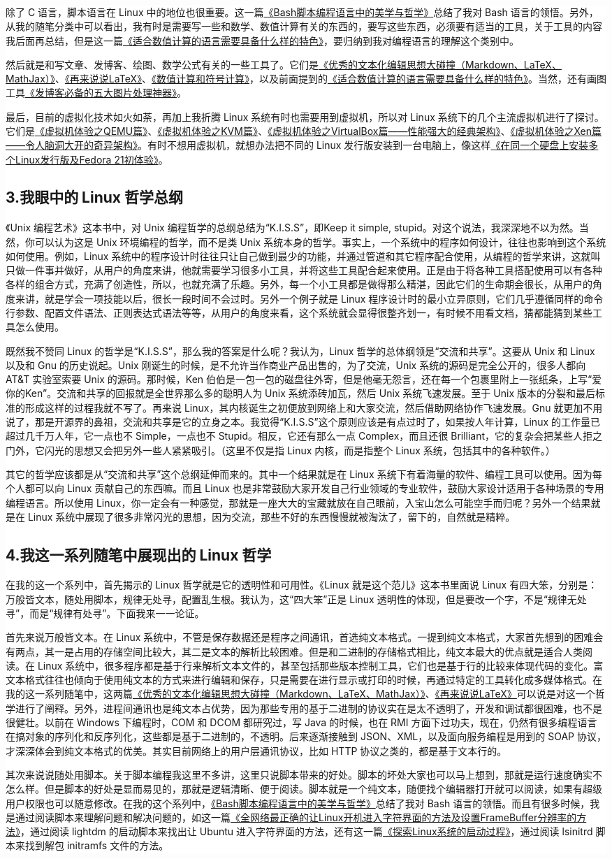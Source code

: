 除了 C 语言，脚本语言在 Linux 中的地位也很重要。这一篇[《Bash脚本编程语言中的美学与哲学》](http://www.cnblogs.com/youxia/p/linux010.html)总结了我对 Bash 语言的领悟。另外，从我的随笔分类中可以看出，我有时是需要写一些和数学、数值计算有关的东西的，要写这些东西，必须要有适当的工具，关于工具的内容我后面再总结，但是这一篇[《适合数值计算的语言需要具备什么样的特色》](http://www.cnblogs.com/youxia/p/linux017.html)，要归纳到我对编程语言的理解这个类别中。

然后就是和写文章、发博客、绘图、数学公式有关的一些工具了。它们是[《优秀的文本化编辑思想大碰撞（Markdown、LaTeX、MathJax）》](http://www.cnblogs.com/youxia/p/linux014.html)、[《再来说说LaTeX》](http://www.cnblogs.com/youxia/p/linux015.html)、[《数值计算和符号计算》](http://www.cnblogs.com/youxia/p/linux016.html)，以及前面提到的[《适合数值计算的语言需要具备什么样的特色》](http://www.cnblogs.com/youxia/p/linux017.html)。当然，还有画图工具[《发博客必备的五大图片处理神器》](http://www.cnblogs.com/youxia/p/linux011.html)。

最后，目前的虚拟化技术如火如荼，再加上我折腾 Linux 系统有时也需要用到虚拟机，所以对 Linux 系统下的几个主流虚拟机进行了探讨。它们是[《虚拟机体验之QEMU篇》](http://www.cnblogs.com/youxia/p/linux019.html)、[《虚拟机体验之KVM篇》](http://www.cnblogs.com/youxia/p/linux020.html)、[《虚拟机体验之VirtualBox篇——性能强大的经典架构》](http://www.cnblogs.com/youxia/p/linux021.html)、[《虚拟机体验之Xen篇——令人脑洞大开的奇异架构》](http://www.cnblogs.com/youxia/p/linux022.html)。有时不想用虚拟机，就想办法把不同的 Linux 发行版安装到一台电脑上，像这样[《在同一个硬盘上安装多个Linux发行版及Fedora 21初体验》](http://www.cnblogs.com/youxia/p/linux018.html)。



## 3.我眼中的 Linux 哲学总纲

《Unix 编程艺术》这本书中，对 Unix 编程哲学的总纲总结为“K.I.S.S”，即Keep it simple, stupid。对这个说法，我深深地不以为然。当然，你可以认为这是 Unix 环境编程的哲学，而不是类 Unix 系统本身的哲学。事实上，一个系统中的程序如何设计，往往也影响到这个系统如何使用。例如，Linux 系统中的程序设计时往往只让自己做到最少的功能，并通过管道和其它程序配合使用，从编程的哲学来讲，这就叫只做一件事并做好，从用户的角度来讲，他就需要学习很多小工具，并将这些工具配合起来使用。正是由于将各种工具搭配使用可以有各种各样的组合方式，充满了创造性，所以，也就充满了乐趣。另外，每一个小工具都是做得那么精湛，因此它们的生命期会很长，从用户的角度来讲，就是学会一项技能以后，很长一段时间不会过时。另外一个例子就是 Linux 程序设计时的最小立异原则，它们几乎遵循同样的命令行参数、配置文件语法、正则表达式语法等等，从用户的角度来看，这个系统就会显得很整齐划一，有时候不用看文档，猜都能猜到某些工具怎么使用。

既然我不赞同 Linux 的哲学是“K.I.S.S”，那么我的答案是什么呢？我认为，Linux 哲学的总体纲领是“交流和共享”。这要从 Unix 和 Linux 以及和 Gnu 的历史说起。Unix 刚诞生的时候，是不允许当作商业产品出售的，为了交流，Unix 系统的源码是完全公开的，很多人都向 AT&T 实验室索要 Unix 的源码。那时候，Ken 伯伯是一包一包的磁盘往外寄，但是他毫无怨言，还在每一个包裹里附上一张纸条，上写“爱你的Ken”。交流和共享的回报就是全世界那么多的聪明人为 Unix 系统添砖加瓦，然后 Unix 系统飞速发展。至于 Unix 版本的分裂和最后标准的形成这样的过程我就不写了。再来说 Linux，其内核诞生之初便放到网络上和大家交流，然后借助网络协作飞速发展。Gnu 就更加不用说了，那是开源界的鼻祖，交流和共享是它的立身之本。我觉得“K.I.S.S”这个原则应该是有点过时了，如果按人年计算，Linux 的工作量已超过几千万人年，它一点也不 Simple，一点也不 Stupid。相反，它还有那么一点 Complex，而且还很 Brilliant，它的复杂会把某些人拒之门外，它闪光的思想又会把另外一些人紧紧吸引。（这里不仅是指 Linux 内核，而是指整个 Linux 系统，包括其中的各种软件。）

其它的哲学应该都是从“交流和共享”这个总纲延伸而来的。其中一个结果就是在 Linux 系统下有着海量的软件、编程工具可以使用。因为每个人都可以向 Linux 贡献自己的东西嘛。而且 Linux 也是非常鼓励大家开发自己行业领域的专业软件，鼓励大家设计适用于各种场景的专用编程语言。所以使用 Linux，你一定会有一种感觉，那就是一座大大的宝藏就放在自己眼前，入宝山怎么可能空手而归呢？另外一个结果就是在 Linux 系统中展现了很多非常闪光的思想，因为交流，那些不好的东西慢慢就被淘汰了，留下的，自然就是精粹。



## 4.我这一系列随笔中展现出的 Linux 哲学

在我的这一个系列中，首先揭示的 Linux 哲学就是它的透明性和可用性。《Linux 就是这个范儿》这本书里面说 Linux 有四大笨，分别是：万般皆文本，随处用脚本，规律无处寻，配置乱生根。我认为，这“四大笨”正是 Linux 透明性的体现，但是要改一个字，不是“规律无处寻”，而是“规律有处寻”。下面我来一一论证。

首先来说万般皆文本。在 Linux 系统中，不管是保存数据还是程序之间通讯，首选纯文本格式。一提到纯文本格式，大家首先想到的困难会有两点，其一是占用的存储空间比较大，其二是文本的解析比较困难。但是和二进制的存储格式相比，纯文本最大的优点就是适合人类阅读。在 Linux 系统中，很多程序都是基于行来解析文本文件的，甚至包括那些版本控制工具，它们也是基于行的比较来体现代码的变化。富文本格式往往也倾向于使用纯文本的方式来进行编辑和保存，只是需要在进行显示或打印的时候，再通过特定的工具转化成多媒体格式。在我的这一系列随笔中，这两篇[《优秀的文本化编辑思想大碰撞（Markdown、LaTeX、MathJax）》](http://www.cnblogs.com/youxia/p/linux014.html)、[《再来说说LaTeX》](http://www.cnblogs.com/youxia/p/linux015.html)可以说是对这一个哲学进行了阐释。另外，进程间通讯也是纯文本占优势，因为那些专用的基于二进制的协议实在是太不透明了，开发和调试都很困难，也不是很健壮。以前在 Windows 下编程时，COM 和 DCOM 都研究过，写 Java 的时候，也在 RMI 方面下过功夫，现在，仍然有很多编程语言在搞对象的序列化和反序列化，这些都是基于二进制的，不透明。后来逐渐接触到 JSON、XML，以及面向服务编程是用到的 SOAP 协议，才深深体会到纯文本格式的优美。其实目前网络上的用户层通讯协议，比如 HTTP 协议之类的，都是基于文本行的。

其次来说说随处用脚本。关于脚本编程我这里不多讲，这里只说脚本带来的好处。脚本的坏处大家也可以马上想到，那就是运行速度确实不怎么样。但是脚本的好处是显而易见的，那就是逻辑清晰、便于阅读。脚本就是一个纯文本，随便找个编辑器打开就可以阅读，如果有超级用户权限也可以随意修改。在我的这个系列中，[《Bash脚本编程语言中的美学与哲学》](http://www.cnblogs.com/youxia/p/linux010.html)总结了我对 Bash 语言的领悟。而且有很多时候，我是通过阅读脚本来理解问题和解决问题的，如这一篇[《全网络最正确的让Linux开机进入字符界面的方法及设置FrameBuffer分辨率的方法》](http://www.cnblogs.com/youxia/p/linux025.html)，通过阅读 lightdm 的启动脚本来找出让 Ubuntu 进入字符界面的方法，还有这一篇[《探索Linux系统的启动过程》](http://www.cnblogs.com/youxia/p/linux026.html)，通过阅读 lsinitrd 脚本来找到解包 initramfs 文件的方法。
